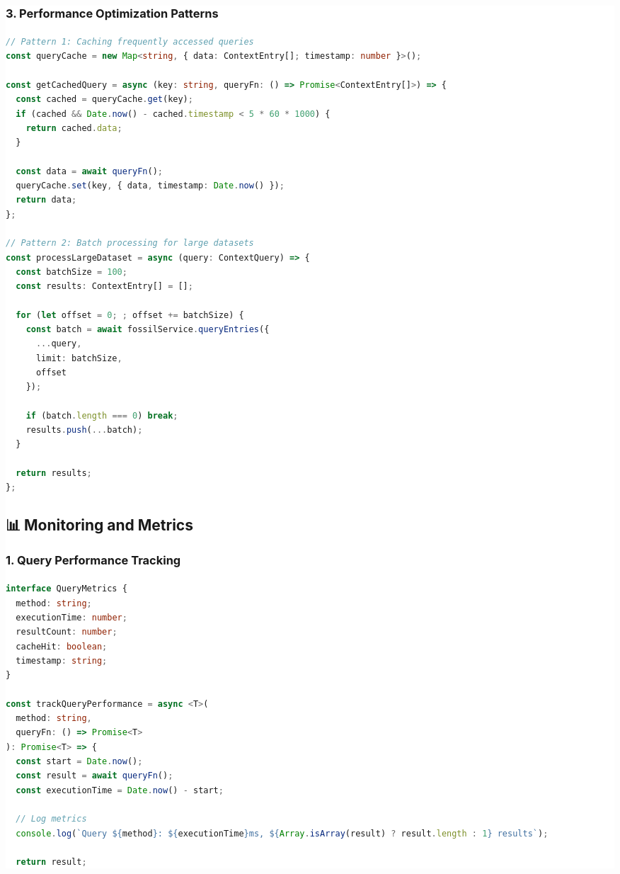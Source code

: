 ### 3. Performance Optimization Patterns

```typescript
// Pattern 1: Caching frequently accessed queries
const queryCache = new Map<string, { data: ContextEntry[]; timestamp: number }>();

const getCachedQuery = async (key: string, queryFn: () => Promise<ContextEntry[]>) => {
  const cached = queryCache.get(key);
  if (cached && Date.now() - cached.timestamp < 5 * 60 * 1000) {
    return cached.data;
  }
  
  const data = await queryFn();
  queryCache.set(key, { data, timestamp: Date.now() });
  return data;
};

// Pattern 2: Batch processing for large datasets
const processLargeDataset = async (query: ContextQuery) => {
  const batchSize = 100;
  const results: ContextEntry[] = [];
  
  for (let offset = 0; ; offset += batchSize) {
    const batch = await fossilService.queryEntries({
      ...query,
      limit: batchSize,
      offset
    });
    
    if (batch.length === 0) break;
    results.push(...batch);
  }
  
  return results;
};
```

## 📊 Monitoring and Metrics

### 1. Query Performance Tracking

```typescript
interface QueryMetrics {
  method: string;
  executionTime: number;
  resultCount: number;
  cacheHit: boolean;
  timestamp: string;
}

const trackQueryPerformance = async <T>(
  method: string,
  queryFn: () => Promise<T>
): Promise<T> => {
  const start = Date.now();
  const result = await queryFn();
  const executionTime = Date.now() - start;
  
  // Log metrics
  console.log(`Query ${method}: ${executionTime}ms, ${Array.isArray(result) ? result.length : 1} results`);
  
  return result;
```